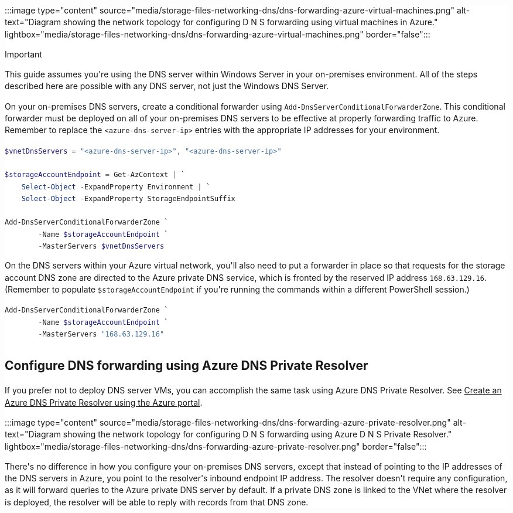 :::image type="content" source="media/storage-files-networking-dns/dns-forwarding-azure-virtual-machines.png" alt-text="Diagram showing the network topology for configuring D N S forwarding using virtual machines in Azure." lightbox="media/storage-files-networking-dns/dns-forwarding-azure-virtual-machines.png" border="false":::

> [!IMPORTANT]
> This guide assumes you're using the DNS server within Windows Server in your on-premises environment. All of the steps described here are possible with any DNS server, not just the Windows DNS Server.

On your on-premises DNS servers, create a conditional forwarder using `Add-DnsServerConditionalForwarderZone`. This conditional forwarder must be deployed on all of your on-premises DNS servers to be effective at properly forwarding traffic to Azure. Remember to replace the `<azure-dns-server-ip>` entries with the appropriate IP addresses for your environment.

```powershell
$vnetDnsServers = "<azure-dns-server-ip>", "<azure-dns-server-ip>"

$storageAccountEndpoint = Get-AzContext | `
    Select-Object -ExpandProperty Environment | `
    Select-Object -ExpandProperty StorageEndpointSuffix

Add-DnsServerConditionalForwarderZone `
        -Name $storageAccountEndpoint `
        -MasterServers $vnetDnsServers
```

On the DNS servers within your Azure virtual network, you'll also need to put a forwarder in place so that requests for the storage account DNS zone are directed to the Azure private DNS service, which is fronted by the reserved IP address `168.63.129.16`. (Remember to populate `$storageAccountEndpoint` if you're running the commands within a different PowerShell session.)

```powershell
Add-DnsServerConditionalForwarderZone `
        -Name $storageAccountEndpoint `
        -MasterServers "168.63.129.16"
```

## Configure DNS forwarding using Azure DNS Private Resolver

If you prefer not to deploy DNS server VMs, you can accomplish the same task using Azure DNS Private Resolver. See [Create an Azure DNS Private Resolver using the Azure portal](../../dns/dns-private-resolver-get-started-portal.md).

:::image type="content" source="media/storage-files-networking-dns/dns-forwarding-azure-private-resolver.png" alt-text="Diagram showing the network topology for configuring D N S forwarding using Azure D N S Private Resolver." lightbox="media/storage-files-networking-dns/dns-forwarding-azure-private-resolver.png" border="false":::

There's no difference in how you configure your on-premises DNS servers, except that instead of pointing to the IP addresses of the DNS servers in Azure, you point to the resolver's inbound endpoint IP address. The resolver doesn't require any configuration, as it will forward queries to the Azure private DNS server by default. If a private DNS zone is linked to the VNet where the resolver is deployed, the resolver will be able to reply with records from that DNS zone.
